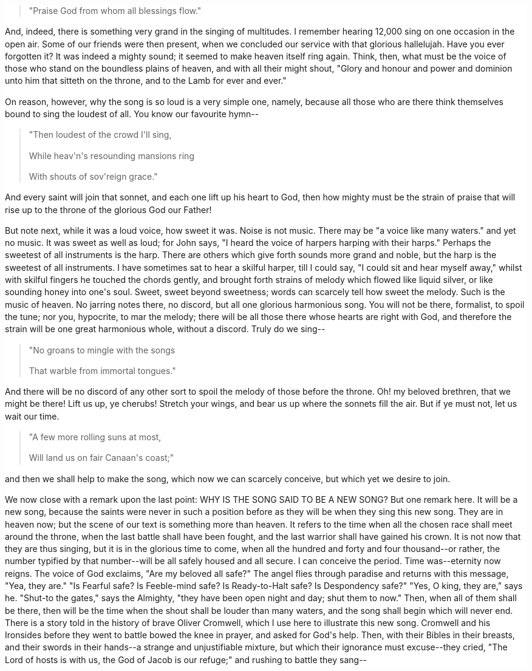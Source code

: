 > "Praise God from whom all blessings flow."

And, indeed, there is something very grand in the singing of multitudes. I remember hearing 12,000 sing on one occasion in the open air. Some of our friends were then present, when we concluded our service with that glorious hallelujah. Have you ever forgotten it? It was indeed a mighty sound; it seemed to make heaven itself ring again. Think, then, what must be the voice of those who stand on the boundless plains of heaven, and with all their might shout, "Glory and honour and power and dominion unto him that sitteth on the throne, and to the Lamb for ever and ever."

On reason, however, why the song is so loud is a very simple one, namely, because all those who are there think themselves bound to sing the loudest of all. You know our favourite hymn--

> "Then loudest of the crowd I'll sing,
> 
> While heav'n's resounding mansions ring
> 
> With shouts of sov'reign grace."

And every saint will join that sonnet, and each one lift up his heart to God, then how mighty must be the strain of praise that will rise up to the throne of the glorious God our Father!

But note next, while it was a loud voice, how sweet it was. Noise is not music. There may be "a voice like many waters." and yet no music. It was sweet as well as loud; for John says, "I heard the voice of harpers harping with their harps." Perhaps the sweetest of all instruments is the harp. There are others which give forth sounds more grand and noble, but the harp is the sweetest of all instruments. I have sometimes sat to hear a skilful harper, till I could say, "I could sit and hear myself away," whilst with skilful fingers he touched the chords gently, and brought forth strains of melody which flowed like liquid silver, or like sounding honey into one's soul. Sweet, sweet beyond sweetness; words can scarcely tell how sweet the melody. Such is the music of heaven. No jarring notes there, no discord, but all one glorious harmonious song. You will not be there, formalist, to spoil the tune; nor you, hypocrite, to mar the melody; there will be all those there whose hearts are right with God, and therefore the strain will be one great harmonious whole, without a discord. Truly do we sing--

> "No groans to mingle with the songs
> 
> That warble from immortal tongues."

And there will be no discord of any other sort to spoil the melody of those before the throne. Oh! my beloved brethren, that we might be there! Lift us up, ye cherubs! Stretch your wings, and bear us up where the sonnets fill the air. But if ye must not, let us wait our time.

> "A few more rolling suns at most,
> 
> Will land us on fair Canaan's coast;"

and then we shall help to make the song, which now we can scarcely conceive, but which yet we desire to join.

We now close with a remark upon the last point: WHY IS THE SONG SAID TO BE A NEW SONG? But one remark here. It will be a new song, because the saints were never in such a position before as they will be when they sing this new song. They are in heaven now; but the scene of our text is something more than heaven. It refers to the time when all the chosen race shall meet around the throne, when the last battle shall have been fought, and the last warrior shall have gained his crown. It is not now that they are thus singing, but it is in the glorious time to come, when all the hundred and forty and four thousand--or rather, the number typified by that number--will be all safely housed and all secure. I can conceive the period. Time was--eternity now reigns. The voice of God exclaims, "Are my beloved all safe?" The angel flies through paradise and returns with this message, "Yea, they are." "Is Fearful safe? Is Feeble-mind safe? Is Ready-to-Halt safe? Is Despondency safe?" "Yes, O king, they are," says he. "Shut-to the gates," says the Almighty, "they have been open night and day; shut them to now." Then, when all of them shall be there, then will be the time when the shout shall be louder than many waters, and the song shall begin which will never end. There is a story told in the history of brave Oliver Cromwell, which I use here to illustrate this new song. Cromwell and his Ironsides before they went to battle bowed the knee in prayer, and asked for God's help. Then, with their Bibles in their breasts, and their swords in their hands--a strange and unjustifiable mixture, but which their ignorance must excuse--they cried, "The Lord of hosts is with us, the God of Jacob is our refuge;" and rushing to battle they sang--
